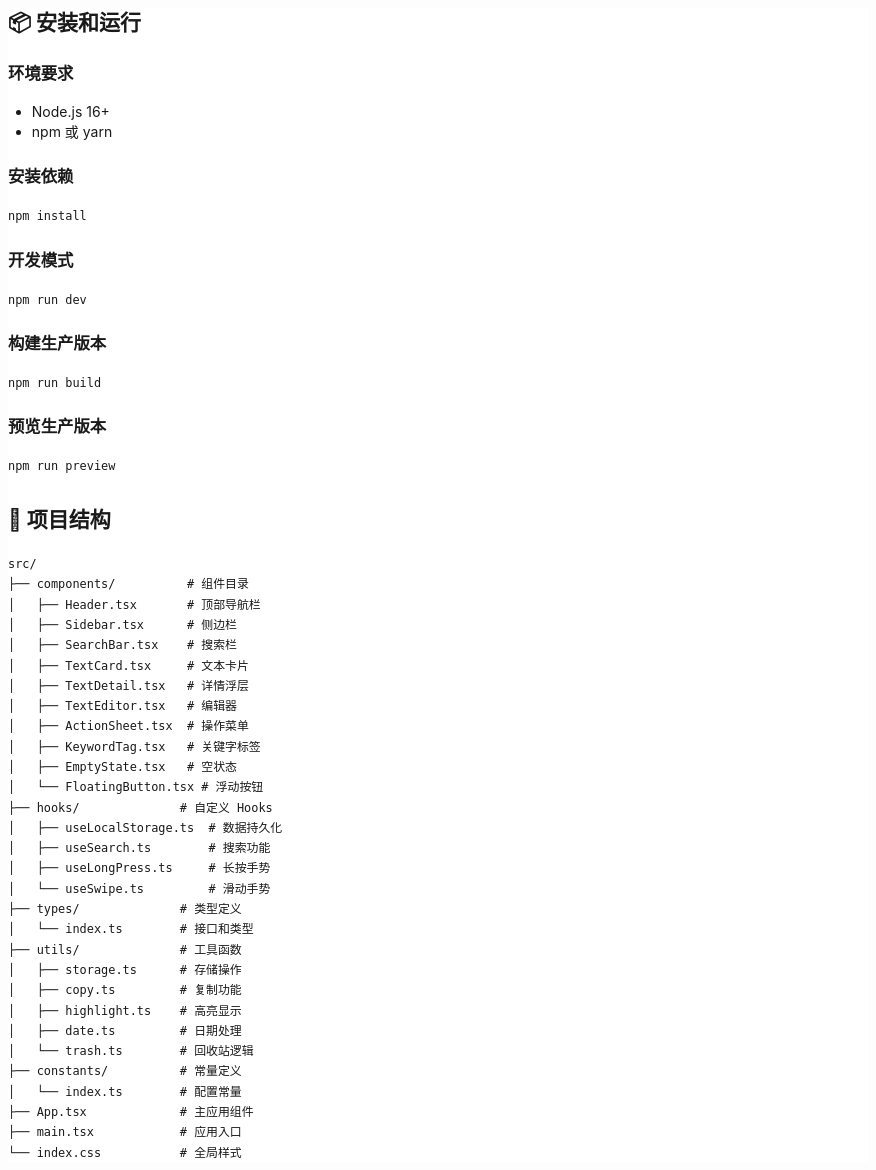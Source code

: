 ## 📦 安装和运行

### 环境要求
- Node.js 16+
- npm 或 yarn

### 安装依赖
```bash
npm install
```

### 开发模式
```bash
npm run dev
```

### 构建生产版本
```bash
npm run build
```

### 预览生产版本
```bash
npm run preview
```

## 📁 项目结构

```
src/
├── components/          # 组件目录
│   ├── Header.tsx       # 顶部导航栏
│   ├── Sidebar.tsx      # 侧边栏
│   ├── SearchBar.tsx    # 搜索栏
│   ├── TextCard.tsx     # 文本卡片
│   ├── TextDetail.tsx   # 详情浮层
│   ├── TextEditor.tsx   # 编辑器
│   ├── ActionSheet.tsx  # 操作菜单
│   ├── KeywordTag.tsx   # 关键字标签
│   ├── EmptyState.tsx   # 空状态
│   └── FloatingButton.tsx # 浮动按钮
├── hooks/              # 自定义 Hooks
│   ├── useLocalStorage.ts  # 数据持久化
│   ├── useSearch.ts        # 搜索功能
│   ├── useLongPress.ts     # 长按手势
│   └── useSwipe.ts         # 滑动手势
├── types/              # 类型定义
│   └── index.ts        # 接口和类型
├── utils/              # 工具函数
│   ├── storage.ts      # 存储操作
│   ├── copy.ts         # 复制功能
│   ├── highlight.ts    # 高亮显示
│   ├── date.ts         # 日期处理
│   └── trash.ts        # 回收站逻辑
├── constants/          # 常量定义
│   └── index.ts        # 配置常量
├── App.tsx             # 主应用组件
├── main.tsx            # 应用入口
└── index.css           # 全局样式
```
